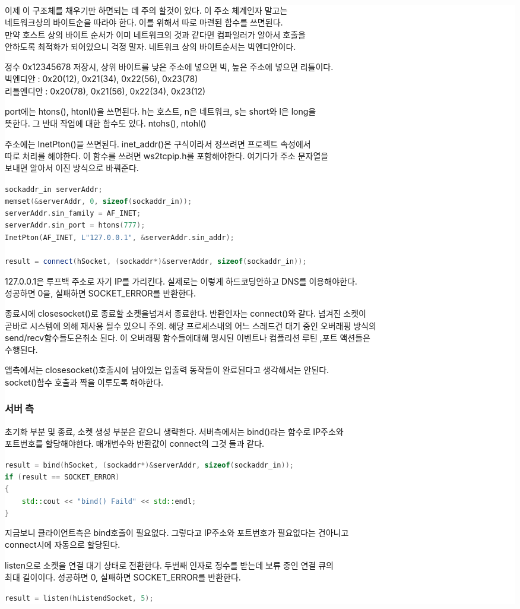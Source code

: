 이제 이 구조체를 채우기만 하면되는 데 주의 할것이 있다. 이 주소 체계인자 말고는  
네트워크상의 바이트순을 따라야 한다. 이를 위해서 따로 마련된 함수를 쓰면된다.  
만약 호스트 상의 바이트 순서가 이미 네트워크의 것과 같다면 컴파일러가 알아서 호출을  
안하도록 최적화가 되어있으니 걱정 말자. 네트워크 상의 바이트순서는 빅엔디안이다.

정수 0x12345678 저장시, 상위 바이트를 낮은 주소에 넣으면 빅, 높은 주소에 넣으면 리틀이다.  
빅엔디안 : 0x20(12), 0x21(34), 0x22(56), 0x23(78)  
리틀엔디안 : 0x20(78), 0x21(56), 0x22(34), 0x23(12)

port에는 htons(), htonl()을 쓰면된다. h는 호스트, n은 네트워크, s는 short와 l은 long을  
뜻한다. 그 반대 작업에 대한 함수도 있다. ntohs(), ntohl()

주소에는 InetPton()을 쓰면된다. inet_addr()은 구식이라서 정쓰려면 프로젝트 속성에서  
따로 처리를 해야한다. 이 함수를 쓰려면 ws2tcpip.h를 포함해야한다. 여기다가 주소 문자열을  
보내면 알아서 이진 방식으로 바꿔준다.

```c++
sockaddr_in serverAddr;
memset(&serverAddr, 0, sizeof(sockaddr_in));
serverAddr.sin_family = AF_INET;
serverAddr.sin_port = htons(777);
InetPton(AF_INET, L"127.0.0.1", &serverAddr.sin_addr);

result = connect(hSocket, (sockaddr*)&serverAddr, sizeof(sockaddr_in));
```

127.0.0.1은 루프백 주소로 자기 IP를 가리킨다. 실제로는 이렇게 하드코딩안하고 DNS를 이용해야한다.  
성공하면 0을, 실패하면 SOCKET_ERROR를 반환한다.

종료시에 closesocket()로 종료할 소켓을넘겨서 종료한다. 반환인자는 connect()와 같다. 넘겨진 소켓이  
곧바로 시스템에 의해 재사용 될수 있으니 주의. 해당 프로세스내의 어느 스레드건 대기 중인 오버래핑 방식의  
send/recv함수들도은취소 된다. 이 오버래핑 함수들에대해 명시된 이벤트나 컴플리션 루틴 ,포트 액션들은  
수행된다.

앱측에서는 closesocket()호출시에 남아있는 입출력 동작들이 완료된다고 생각해서는 안된다.  
socket()함수 호출과 짝을 이루도록 해야한다.

### 서버 측

초기화 부분 및 종료, 소켓 생성 부분은 같으니 생략한다. 서버측에서는 bind()라는 함수로 IP주소와  
포트번호를 할당해야한다. 매개변수와 반환값이 connect의 그것 들과 같다.

```c++
result = bind(hSocket, (sockaddr*)&serverAddr, sizeof(sockaddr_in));
if (result == SOCKET_ERROR)
{
	std::cout << "bind() Faild" << std::endl;
}
```

지금보니 클라이언트측은 bind호출이 필요없다. 그렇다고 IP주소와 포트번호가 필요없다는 건아니고  
connect시에 자동으로 할당된다.

listen으로 소켓을 연결 대기 상태로 전환한다. 두번째 인자로 정수를 받는데 보류 중인 연결 큐의  
최대 길이이다. 성공하면 0, 실패하면 SOCKET_ERROR를 반환한다.

```c++
result = listen(hListendSocket, 5);
```

